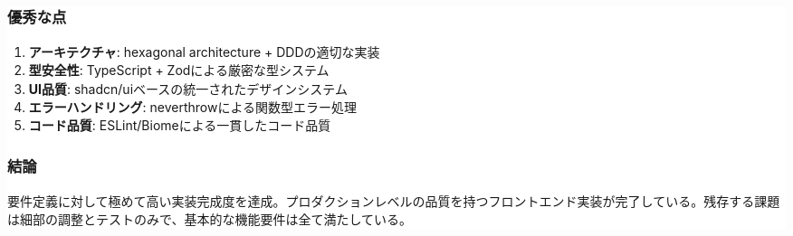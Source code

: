 ### 優秀な点
1. **アーキテクチャ**: hexagonal architecture + DDDの適切な実装
2. **型安全性**: TypeScript + Zodによる厳密な型システム
3. **UI品質**: shadcn/uiベースの統一されたデザインシステム
4. **エラーハンドリング**: neverthrowによる関数型エラー処理
5. **コード品質**: ESLint/Biomeによる一貫したコード品質

### 結論
要件定義に対して極めて高い実装完成度を達成。プロダクションレベルの品質を持つフロントエンド実装が完了している。残存する課題は細部の調整とテストのみで、基本的な機能要件は全て満たしている。